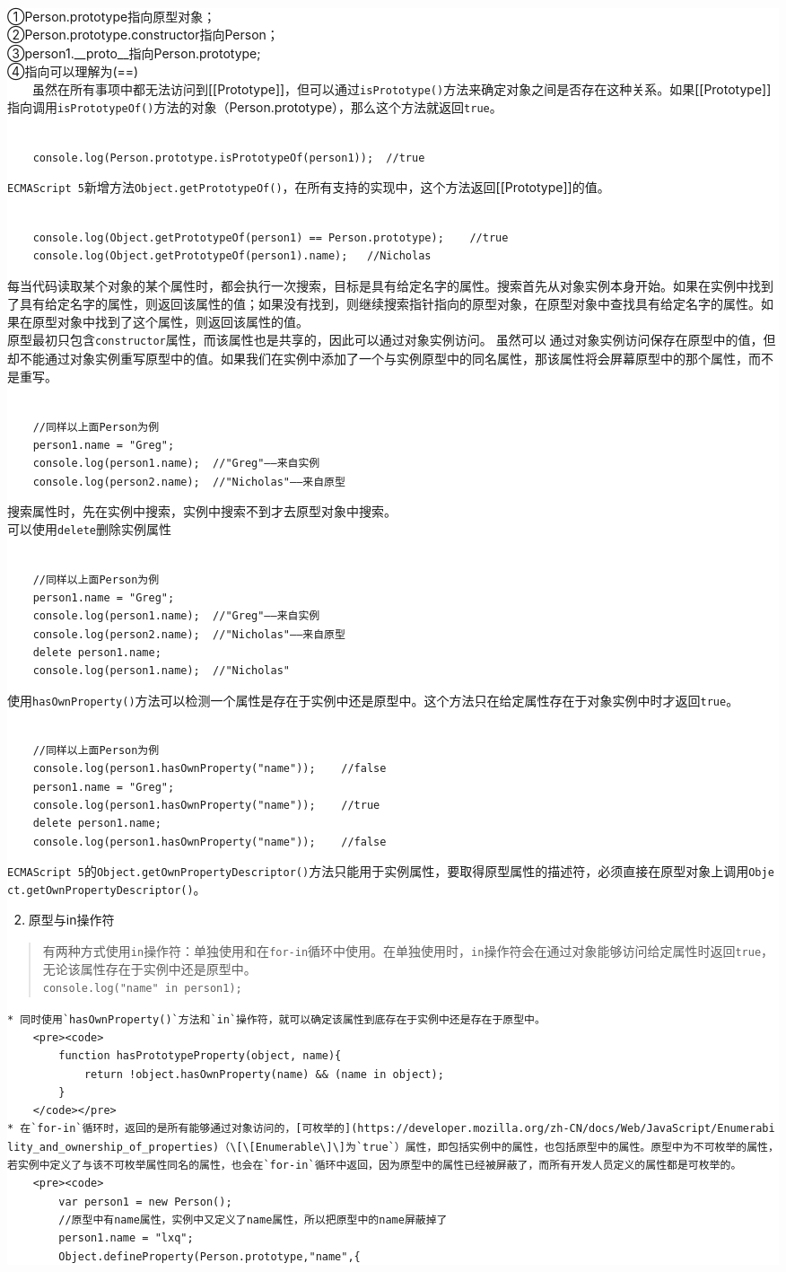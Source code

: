 ①Person.prototype指向原型对象；<br>
②Person.prototype.constructor指向Person；<br>
③person1.__proto__指向Person.prototype;<br>
④指向可以理解为(==)<br>
&emsp;&emsp;虽然在所有事项中都无法访问到\[\[Prototype\]\]，但可以通过`isPrototype()`方法来确定对象之间是否存在这种关系。如果\[\[Prototype\]\]指向调用`isPrototypeOf()`方法的对象（Person.prototype），那么这个方法就返回`true`。
<pre><code>
    console.log(Person.prototype.isPrototypeOf(person1));  //true
</code></pre>
`ECMAScript 5`新增方法`Object.getPrototypeOf()`，在所有支持的实现中，这个方法返回\[\[Prototype\]\]的值。
<pre><code>
    console.log(Object.getPrototypeOf(person1) == Person.prototype);    //true
    console.log(Object.getPrototypeOf(person1).name);   //Nicholas
</code></pre>
每当代码读取某个对象的某个属性时，都会执行一次搜索，目标是具有给定名字的属性。搜索首先从对象实例本身开始。如果在实例中找到了具有给定名字的属性，则返回该属性的值；如果没有找到，则继续搜索指针指向的原型对象，在原型对象中查找具有给定名字的属性。如果在原型对象中找到了这个属性，则返回该属性的值。<br>
原型最初只包含`constructor`属性，而该属性也是共享的，因此可以通过对象实例访问。
虽然可以 通过对象实例访问保存在原型中的值，但却不能通过对象实例重写原型中的值。如果我们在实例中添加了一个与实例原型中的同名属性，那该属性将会屏幕原型中的那个属性，而不是重写。
<pre><code>
    //同样以上面Person为例
    person1.name = "Greg";
    console.log(person1.name);  //"Greg"——来自实例
    console.log(person2.name);  //"Nicholas"——来自原型
</code></pre>
搜索属性时，先在实例中搜索，实例中搜索不到才去原型对象中搜索。<br>
可以使用`delete`删除实例属性
<pre><code>
    //同样以上面Person为例
    person1.name = "Greg";
    console.log(person1.name);  //"Greg"——来自实例
    console.log(person2.name);  //"Nicholas"——来自原型
    delete person1.name;
    console.log(person1.name);  //"Nicholas"
</code></pre>
使用`hasOwnProperty()`方法可以检测一个属性是存在于实例中还是原型中。这个方法只在给定属性存在于对象实例中时才返回`true`。
<pre><code>
    //同样以上面Person为例
    console.log(person1.hasOwnProperty("name"));    //false
    person1.name = "Greg";
    console.log(person1.hasOwnProperty("name"));    //true
    delete person1.name;
    console.log(person1.hasOwnProperty("name"));    //false
</code></pre>
`ECMAScript 5`的`Object.getOwnPropertyDescriptor()`方法只能用于实例属性，要取得原型属性的描述符，必须直接在原型对象上调用`Object.getOwnPropertyDescriptor()`。

2. 原型与in操作符
>有两种方式使用`in`操作符：单独使用和在`for-in`循环中使用。在单独使用时，`in`操作符会在通过对象能够访问给定属性时返回`true`，无论该属性存在于实例中还是原型中。<br>
`console.log("name" in person1);`<br>

    * 同时使用`hasOwnProperty()`方法和`in`操作符，就可以确定该属性到底存在于实例中还是存在于原型中。
        <pre><code>
            function hasPrototypeProperty(object, name){
                return !object.hasOwnProperty(name) && (name in object);
            }
        </code></pre>
    * 在`for-in`循环时，返回的是所有能够通过对象访问的，[可枚举的](https://developer.mozilla.org/zh-CN/docs/Web/JavaScript/Enumerability_and_ownership_of_properties)（\[\[Enumerable\]\]为`true`）属性，即包括实例中的属性，也包括原型中的属性。原型中为不可枚举的属性，若实例中定义了与该不可枚举属性同名的属性，也会在`for-in`循环中返回，因为原型中的属性已经被屏蔽了，而所有开发人员定义的属性都是可枚举的。
        <pre><code>
            var person1 = new Person();
            //原型中有name属性，实例中又定义了name属性，所以把原型中的name屏蔽掉了
            person1.name = "lxq";
            Object.defineProperty(Person.prototype,"name",{